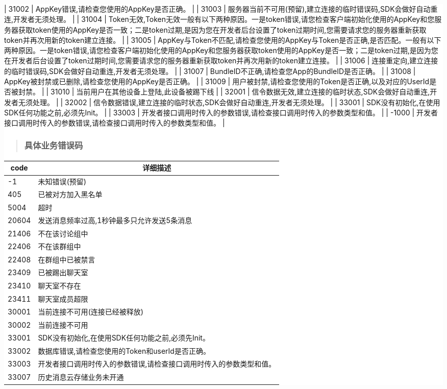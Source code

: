 | 31002 | AppKey错误,请检查您使用的AppKey是否正确。              |
| 31003 | 服务器当前不可用(预留),建立连接的临时错误码,SDK会做好自动重连,开发者无须处理。 |
| 31004 | Token无效,Token无效一般有以下两种原因。一是token错误,请您检查客户端初始化使用的AppKey和您服务器获取token使用的AppKey是否一致；二是token过期,是因为您在开发者后台设置了token过期时间,您需要请求您的服务器重新获取token并再次用新的token建立连接。 |
| 31005 | AppKey与Token不匹配,请检查您使用的AppKey与Token是否正确,是否匹配。一般有以下两种原因。一是token错误,请您检查客户端初始化使用的AppKey和您服务器获取token使用的AppKey是否一致；二是token过期,是因为您在开发者后台设置了token过期时间,您需要请求您的服务器重新获取token并再次用新的token建立连接。 |
| 31006 | 连接重定向,建立连接的临时错误码,SDK会做好自动重连,开发者无须处理。     |
| 31007 | BundleID不正确,请检查您App的BundleID是否正确。        |
| 31008 | AppKey被封禁或已删除,请检查您使用的AppKey是否正确。         |
| 31009 | 用户被封禁,请检查您使用的Token是否正确,以及对应的UserId是否被封禁。 |
| 31010 | 当前用户在其他设备上登陆,此设备被踢下线                     |
| 32001 | 信令数据无效,建立连接的临时状态,SDK会做好自动重连,开发者无须处理。     |
| 32002 | 信令数据错误,建立连接的临时状态,SDK会做好自动重连,开发者无须处理。     |
| 33001 | SDK没有初始化,在使用SDK任何功能之前,必须先Init。           |
| 33003 | 开发者接口调用时传入的参数错误,请检查接口调用时传入的参数类型和值。       |
| -1000 | 开发者接口调用时传入的参数错误,请检查接口调用时传入的参数类型和值。       |

>### 具体业务错误码

| code  | 详细描述                               |
| ----- | ----- |
| -1    | 未知错误(预留)                           |
| 405   | 已被对方加入黑名单                          |
| 5004  | 超时                                 |
| 20604 | 发送消息频率过高,1秒钟最多只允许发送5条消息            |
| 21406 | 不在该讨论组中                            |
| 22406 | 不在该群组中                             |
| 22408 | 在群组中已被禁言                           |
| 23409 | 已被踢出聊天室                            |
| 23410 | 聊天室不存在                             |
| 23411 | 聊天室成员超限                            |
| 30001 | 当前连接不可用(连接已经被释放)                   |
| 30002 | 当前连接不可用                            |
| 33001 | SDK没有初始化,在使用SDK任何功能之前,必须先Init。     |
| 33002 | 数据库错误,请检查您使用的Token和userId是否正确。     |
| 33003 | 开发者接口调用时传入的参数错误,请检查接口调用时传入的参数类型和值。 |
| 33007 | 历史消息云存储业务未开通                       |

